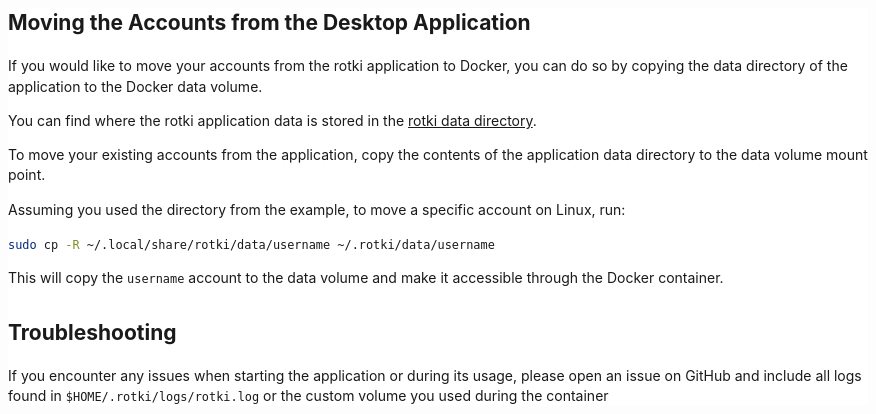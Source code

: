 ## Moving the Accounts from the Desktop Application

If you would like to move your accounts from the rotki application to Docker, you can do so by copying the data directory of the application to the Docker data volume.

You can find where the rotki application data is stored in the [rotki data directory](/usage-guides/data-directory.html#rotki-data-directory).

To move your existing accounts from the application, copy the contents of the application data directory to the data volume mount point.

Assuming you used the directory from the example, to move a specific account on Linux, run:

```sh
sudo cp -R ~/.local/share/rotki/data/username ~/.rotki/data/username
```

This will copy the `username` account to the data volume and make it accessible through the Docker container.

## Troubleshooting

If you encounter any issues when starting the application or during its usage, please open an issue on GitHub and include all logs found in `$HOME/.rotki/logs/rotki.log` or the custom volume you used during the container
